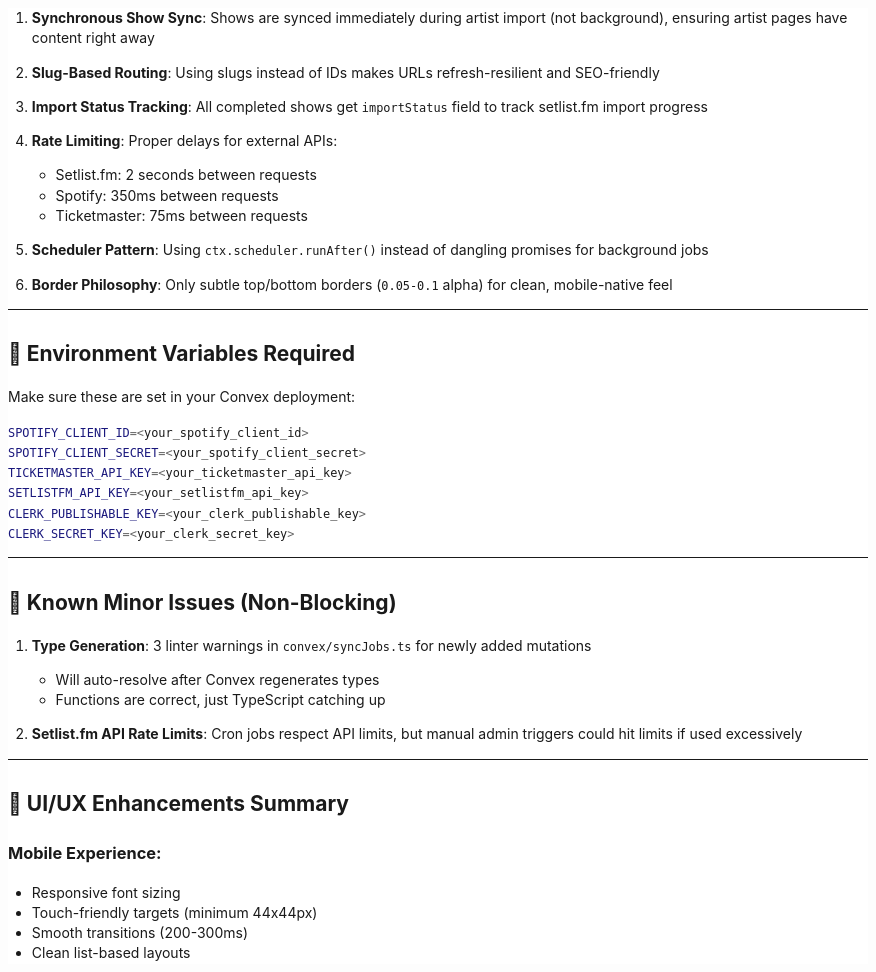 1. **Synchronous Show Sync**: Shows are synced immediately during artist import (not background), ensuring artist pages have content right away

2. **Slug-Based Routing**: Using slugs instead of IDs makes URLs refresh-resilient and SEO-friendly

3. **Import Status Tracking**: All completed shows get `importStatus` field to track setlist.fm import progress

4. **Rate Limiting**: Proper delays for external APIs:
   - Setlist.fm: 2 seconds between requests
   - Spotify: 350ms between requests
   - Ticketmaster: 75ms between requests

5. **Scheduler Pattern**: Using `ctx.scheduler.runAfter()` instead of dangling promises for background jobs

6. **Border Philosophy**: Only subtle top/bottom borders (`0.05-0.1` alpha) for clean, mobile-native feel

---

## 🔧 Environment Variables Required

Make sure these are set in your Convex deployment:

```bash
SPOTIFY_CLIENT_ID=<your_spotify_client_id>
SPOTIFY_CLIENT_SECRET=<your_spotify_client_secret>
TICKETMASTER_API_KEY=<your_ticketmaster_api_key>
SETLISTFM_API_KEY=<your_setlistfm_api_key>
CLERK_PUBLISHABLE_KEY=<your_clerk_publishable_key>
CLERK_SECRET_KEY=<your_clerk_secret_key>
```

---

## 📝 Known Minor Issues (Non-Blocking)

1. **Type Generation**: 3 linter warnings in `convex/syncJobs.ts` for newly added mutations
   - Will auto-resolve after Convex regenerates types
   - Functions are correct, just TypeScript catching up

2. **Setlist.fm API Rate Limits**: Cron jobs respect API limits, but manual admin triggers could hit limits if used excessively

---

## 🎨 UI/UX Enhancements Summary

### Mobile Experience:
- Responsive font sizing
- Touch-friendly targets (minimum 44x44px)
- Smooth transitions (200-300ms)
- Clean list-based layouts
